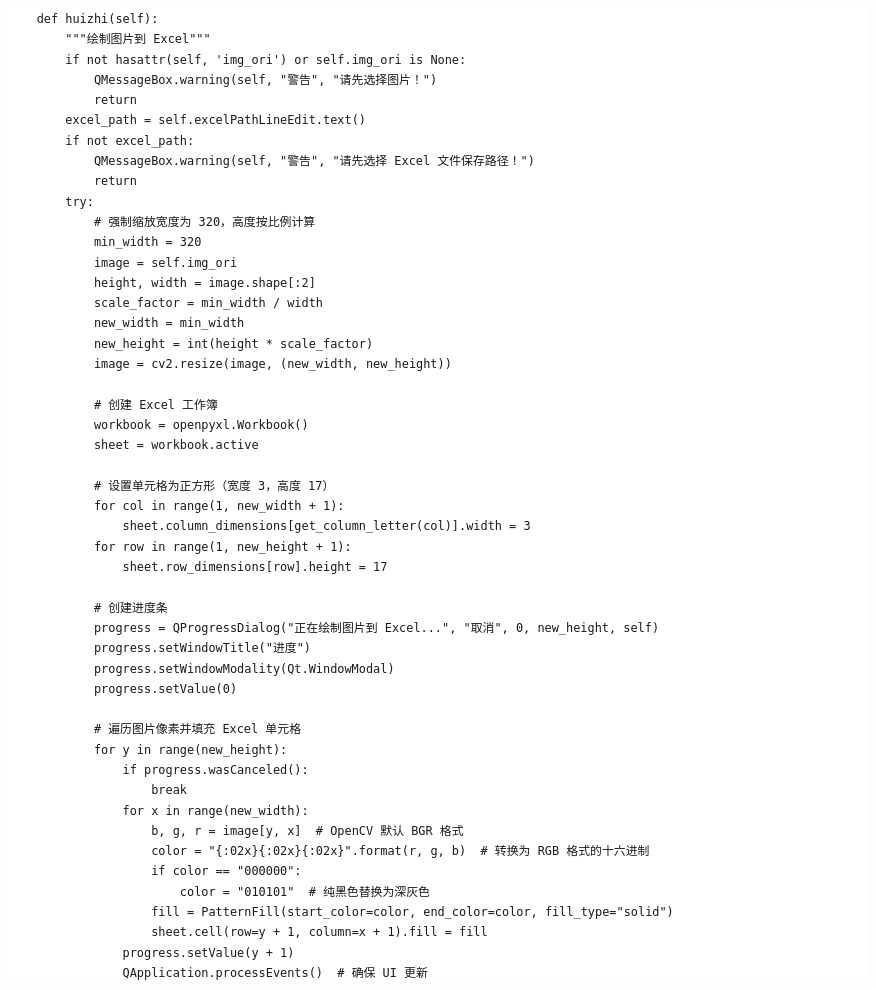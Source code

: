         def huizhi(self):
            """绘制图片到 Excel"""
            if not hasattr(self, 'img_ori') or self.img_ori is None:
                QMessageBox.warning(self, "警告", "请先选择图片！")
                return
            excel_path = self.excelPathLineEdit.text()
            if not excel_path:
                QMessageBox.warning(self, "警告", "请先选择 Excel 文件保存路径！")
                return
            try:
                # 强制缩放宽度为 320，高度按比例计算
                min_width = 320
                image = self.img_ori
                height, width = image.shape[:2]
                scale_factor = min_width / width
                new_width = min_width
                new_height = int(height * scale_factor)
                image = cv2.resize(image, (new_width, new_height))
    
                # 创建 Excel 工作簿
                workbook = openpyxl.Workbook()
                sheet = workbook.active
    
                # 设置单元格为正方形（宽度 3，高度 17）
                for col in range(1, new_width + 1):
                    sheet.column_dimensions[get_column_letter(col)].width = 3
                for row in range(1, new_height + 1):
                    sheet.row_dimensions[row].height = 17
    
                # 创建进度条
                progress = QProgressDialog("正在绘制图片到 Excel...", "取消", 0, new_height, self)
                progress.setWindowTitle("进度")
                progress.setWindowModality(Qt.WindowModal)
                progress.setValue(0)
    
                # 遍历图片像素并填充 Excel 单元格
                for y in range(new_height):
                    if progress.wasCanceled():
                        break
                    for x in range(new_width):
                        b, g, r = image[y, x]  # OpenCV 默认 BGR 格式
                        color = "{:02x}{:02x}{:02x}".format(r, g, b)  # 转换为 RGB 格式的十六进制
                        if color == "000000":
                            color = "010101"  # 纯黑色替换为深灰色
                        fill = PatternFill(start_color=color, end_color=color, fill_type="solid")
                        sheet.cell(row=y + 1, column=x + 1).fill = fill
                    progress.setValue(y + 1)
                    QApplication.processEvents()  # 确保 UI 更新
    